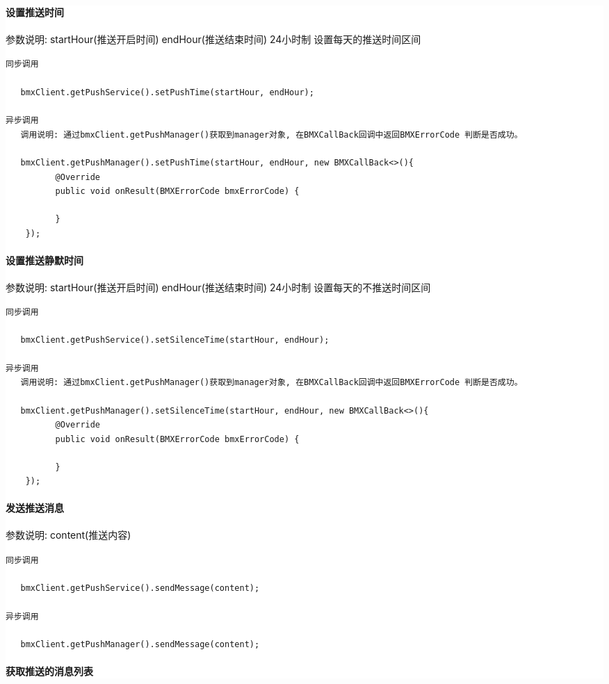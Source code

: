 #### 设置推送时间

参数说明: startHour(推送开启时间) endHour(推送结束时间) 24小时制 设置每天的推送时间区间

```
同步调用

   bmxClient.getPushService().setPushTime(startHour, endHour);

异步调用
   调用说明: 通过bmxClient.getPushManager()获取到manager对象, 在BMXCallBack回调中返回BMXErrorCode 判断是否成功。

   bmxClient.getPushManager().setPushTime(startHour, endHour, new BMXCallBack<>(){
          @Override
          public void onResult(BMXErrorCode bmxErrorCode) {

          }
    });
```

#### 设置推送静默时间

参数说明: startHour(推送开启时间) endHour(推送结束时间) 24小时制 设置每天的不推送时间区间

```
同步调用

   bmxClient.getPushService().setSilenceTime(startHour, endHour);

异步调用
   调用说明: 通过bmxClient.getPushManager()获取到manager对象, 在BMXCallBack回调中返回BMXErrorCode 判断是否成功。

   bmxClient.getPushManager().setSilenceTime(startHour, endHour, new BMXCallBack<>(){
          @Override
          public void onResult(BMXErrorCode bmxErrorCode) {

          }
    });
```

#### 发送推送消息

参数说明: content(推送内容)

```
同步调用

   bmxClient.getPushService().sendMessage(content);

异步调用

   bmxClient.getPushManager().sendMessage(content);
```

#### 获取推送的消息列表
